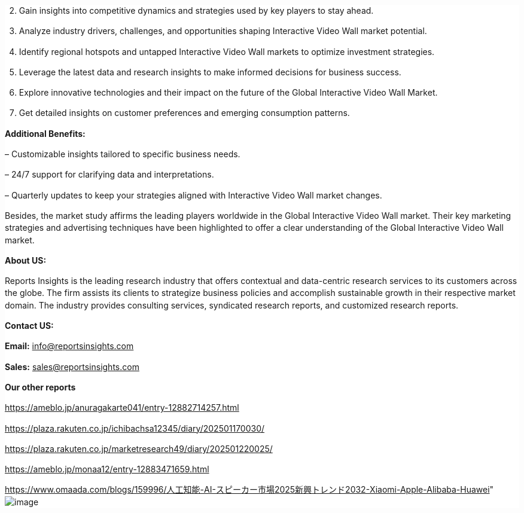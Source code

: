 2. Gain insights into competitive dynamics and strategies used by key players to stay ahead.

3. Analyze industry drivers, challenges, and opportunities shaping Interactive Video Wall market potential.

4. Identify regional hotspots and untapped Interactive Video Wall markets to optimize investment strategies.

5. Leverage the latest data and research insights to make informed decisions for business success.

6. Explore innovative technologies and their impact on the future of the Global Interactive Video Wall Market.

7. Get detailed insights on customer preferences and emerging consumption patterns.

<strong>Additional Benefits:</strong>

– Customizable insights tailored to specific business needs.

– 24/7 support for clarifying data and interpretations.

– Quarterly updates to keep your strategies aligned with Interactive Video Wall market changes.

Besides, the market study affirms the leading players worldwide in the Global Interactive Video Wall market. Their key marketing strategies and advertising techniques have been highlighted to offer a clear understanding of the Global Interactive Video Wall market.

<strong><strong>About US</strong>:</strong>

Reports Insights is the leading research industry that offers contextual and data-centric research services to its customers across the globe. The firm assists its clients to strategize business policies and accomplish sustainable growth in their respective market domain. The industry provides consulting services, syndicated research reports, and customized research reports.

<strong>Contact US:</strong>

<p class=><b>Email:</b> <a href=mailto:info@reportsinsights.com>info@reportsinsights.com</a></p>
<p class=><b>Sales:</b> <a href=mailto:sales@reportsinsights.com>sales@reportsinsights.com</a></p>

<strong>Our other reports</strong>

<a href=https://ameblo.jp/anuragakarte041/entry-12882714257.html>https://ameblo.jp/anuragakarte041/entry-12882714257.html</a>

<a href=https://plaza.rakuten.co.jp/ichibachsa12345/diary/202501170030/>https://plaza.rakuten.co.jp/ichibachsa12345/diary/202501170030/</a>

<a href=https://plaza.rakuten.co.jp/marketresearch49/diary/202501220025/>https://plaza.rakuten.co.jp/marketresearch49/diary/202501220025/</a>

<a href=https://ameblo.jp/monaa12/entry-12883471659.html>https://ameblo.jp/monaa12/entry-12883471659.html</a>

<a href=https://www.omaada.com/blogs/159996/人工知能-AI-スピーカー市場2025新興トレンド2032-Xiaomi-Apple-Alibaba-Huawei>https://www.omaada.com/blogs/159996/人工知能-AI-スピーカー市場2025新興トレンド2032-Xiaomi-Apple-Alibaba-Huawei</a>"
![image](https://github.com/user-attachments/assets/4cff168c-542b-43ec-b8d1-ca8c681b67da)
